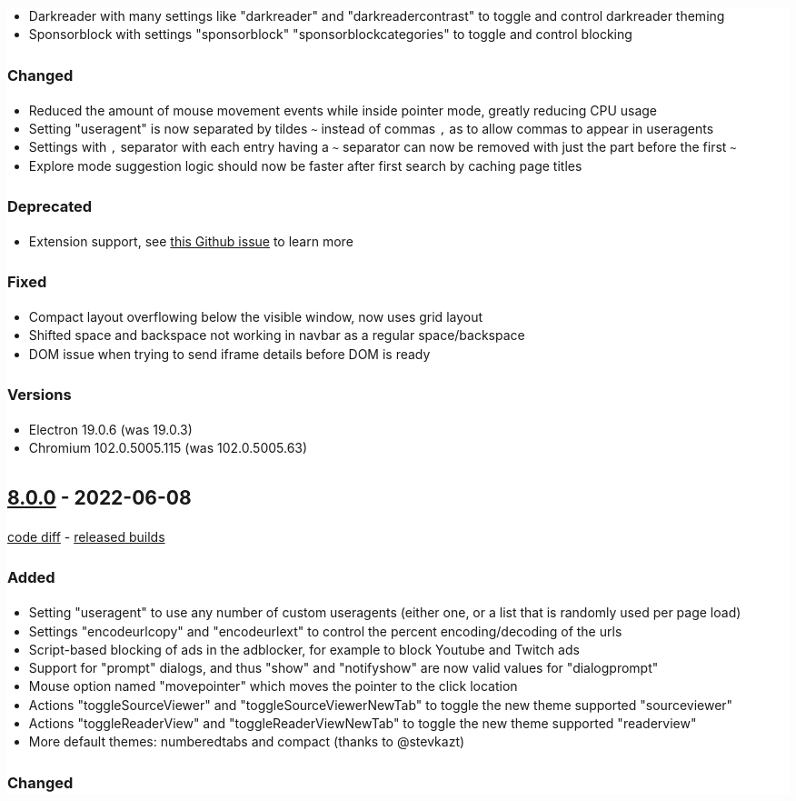 - Darkreader with many settings like "darkreader" and "darkreadercontrast" to toggle and control darkreader theming
- Sponsorblock with settings "sponsorblock" "sponsorblockcategories" to toggle and control blocking

### Changed

- Reduced the amount of mouse movement events while inside pointer mode, greatly reducing CPU usage
- Setting "useragent" is now separated by tildes `~` instead of commas `,` as to allow commas to appear in useragents
- Settings with `,` separator with each entry having a `~` separator can now be removed with just the part before the first `~`
- Explore mode suggestion logic should now be faster after first search by caching page titles

### Deprecated

- Extension support, see [this Github issue](https://github.com/Jelmerro/Vieb/issues/385) to learn more

### Fixed

- Compact layout overflowing below the visible window, now uses grid layout
- Shifted space and backspace not working in navbar as a regular space/backspace
- DOM issue when trying to send iframe details before DOM is ready

### Versions

- Electron 19.0.6 (was 19.0.3)
- Chromium 102.0.5005.115 (was 102.0.5005.63)

## [8.0.0](https://github.com/Jelmerro/Vieb/compare/7.2.0...8.0.0) - 2022-06-08

[code diff](https://github.com/Jelmerro/Vieb/compare/7.2.0...8.0.0) - [released builds](https://github.com/Jelmerro/Vieb/releases/tag/8.0.0)

### Added

- Setting "useragent" to use any number of custom useragents (either one, or a list that is randomly used per page load)
- Settings "encodeurlcopy" and "encodeurlext" to control the percent encoding/decoding of the urls
- Script-based blocking of ads in the adblocker, for example to block Youtube and Twitch ads
- Support for "prompt" dialogs, and thus "show" and "notifyshow" are now valid values for "dialogprompt"
- Mouse option named "movepointer" which moves the pointer to the click location
- Actions "toggleSourceViewer" and "toggleSourceViewerNewTab" to toggle the new theme supported "sourceviewer"
- Actions "toggleReaderView" and "toggleReaderViewNewTab" to toggle the new theme supported "readerview"
- More default themes: numberedtabs and compact (thanks to @stevkazt)

### Changed
